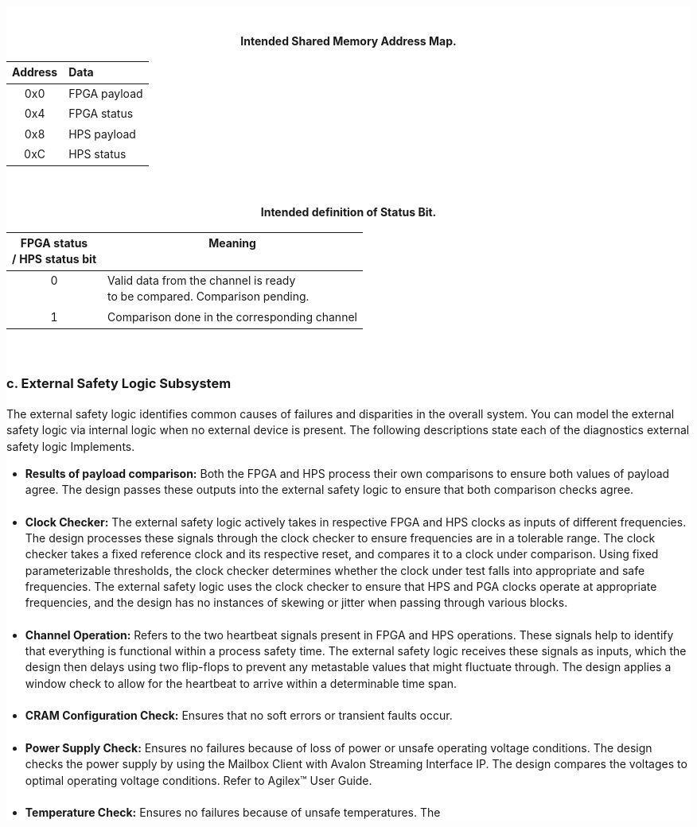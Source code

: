 <br>

<center>

**Intended Shared Memory Address Map.**

| Address       |   Data                     |
| :-:           |   :--                      |
|     0x0       |         FPGA payload       |
|     0x4       |         FPGA status        |
|     0x8       |         HPS payload        |
|     0xC       |         HPS status         |

</center>

<br>

<center>

**Intended definition of Status Bit.**

| FPGA status <br>/ HPS status bit   |        Meaning             |
| :-:                                |   ---                      |
|     0                              | Valid data from the channel is ready <br> to be compared. Comparison pending.|
|     1                              | Comparison done in the corresponding channel|

</center>

<br>

### c. External Safety Logic Subsystem

The external safety logic identifies common causes of failures and disparities
in the overall system. You can model the external safety logic via internal
logic when no external device is present. The following descriptions state each
of the diagnostics external safety logic Implements.
<br>

* **Results of payload comparison:** Both the FPGA and HPS process their own
  comparisons to ensure both values of payload agree. The design passes these
  outputs into the external safety logic to ensure that both comparison checks agree.<br><br>
* **Clock Checker:** The external safety logic actively takes in respective FPGA
  and HPS clocks as inputs of different frequencies. The design processes these
  signals through the clock checker to ensure frequencies are in a tolerable range.
  The clock checker takes a fixed reference clock and its respective reset, and
  compares it to a clock under comparison. Using fixed parameterizable thresholds,
  the clock checker determines whether the clock under test falls into appropriate
  and safe frequencies. The external safety logic uses the clock checker to ensure
  that HPS and PGA clocks operate at appropriate frequencies, and the design has
  no instances of skewing or jitter when passing through various blocks.<br><br>
* **Channel Operation:** Refers to the two heartbeat signals present in FPGA and
  HPS operations. These signals help to identify that everything is functional
  within a process safety time. The external safety logic receives these signals
  as inputs, which the design then delays using two flip-flops to prevent any
  metastable values that might fluctuate through. The design applies a window
  check to allow for the heartbeat to arrive within a determinable time span.<br><br>
* **CRAM Configuration Check:** Ensures that no soft errors or transient faults occur.<br><br>
* **Power Supply Check:** Ensures no failures because of loss of power or unsafe
  operating voltage conditions. The design checks the power supply by using the
  Mailbox Client with Avalon Streaming Interface IP. The design compares the
  voltages to optimal operating voltage conditions. Refer to Agilex™ User Guide.<br><br>
* **Temperature Check:** Ensures no failures because of unsafe temperatures. The
